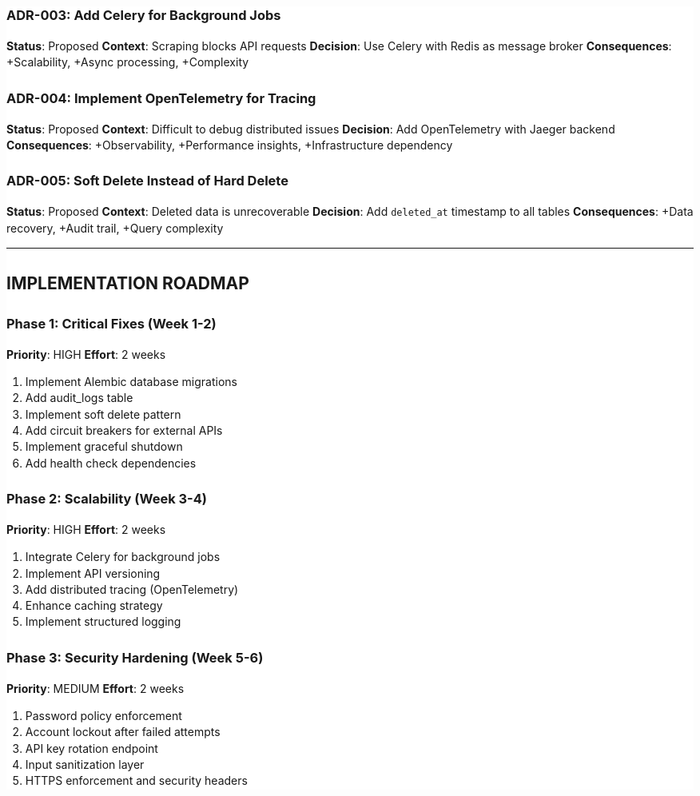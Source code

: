 ### ADR-003: Add Celery for Background Jobs
**Status**: Proposed
**Context**: Scraping blocks API requests
**Decision**: Use Celery with Redis as message broker
**Consequences**: +Scalability, +Async processing, +Complexity

### ADR-004: Implement OpenTelemetry for Tracing
**Status**: Proposed
**Context**: Difficult to debug distributed issues
**Decision**: Add OpenTelemetry with Jaeger backend
**Consequences**: +Observability, +Performance insights, +Infrastructure dependency

### ADR-005: Soft Delete Instead of Hard Delete
**Status**: Proposed
**Context**: Deleted data is unrecoverable
**Decision**: Add `deleted_at` timestamp to all tables
**Consequences**: +Data recovery, +Audit trail, +Query complexity

---

## IMPLEMENTATION ROADMAP

### Phase 1: Critical Fixes (Week 1-2)
**Priority**: HIGH
**Effort**: 2 weeks

1. Implement Alembic database migrations
2. Add audit_logs table
3. Implement soft delete pattern
4. Add circuit breakers for external APIs
5. Implement graceful shutdown
6. Add health check dependencies

### Phase 2: Scalability (Week 3-4)
**Priority**: HIGH
**Effort**: 2 weeks

1. Integrate Celery for background jobs
2. Implement API versioning
3. Add distributed tracing (OpenTelemetry)
4. Enhance caching strategy
5. Implement structured logging

### Phase 3: Security Hardening (Week 5-6)
**Priority**: MEDIUM
**Effort**: 2 weeks

1. Password policy enforcement
2. Account lockout after failed attempts
3. API key rotation endpoint
4. Input sanitization layer
5. HTTPS enforcement and security headers
